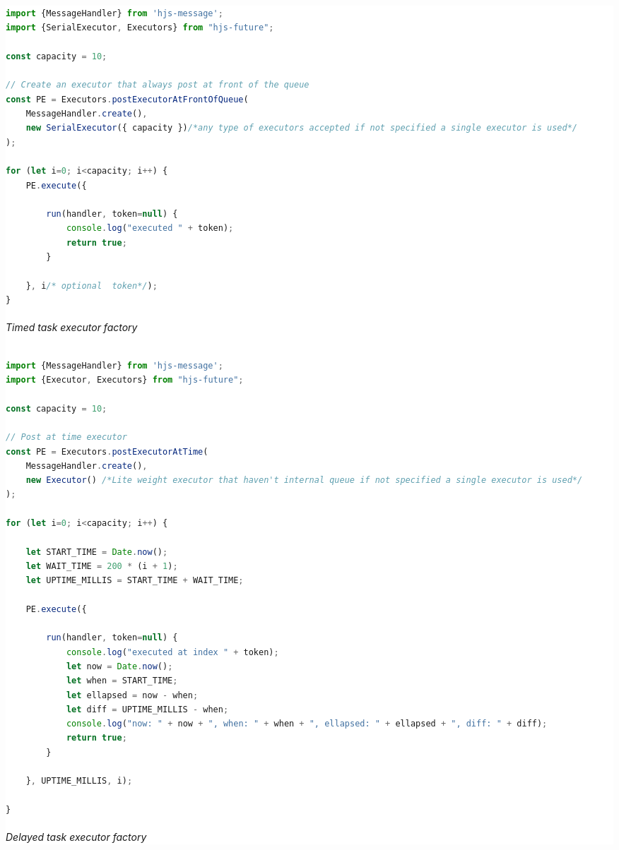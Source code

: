 
```javascript
import {MessageHandler} from 'hjs-message';
import {SerialExecutor, Executors} from "hjs-future";

const capacity = 10;

// Create an executor that always post at front of the queue
const PE = Executors.postExecutorAtFrontOfQueue(
    MessageHandler.create(), 
    new SerialExecutor({ capacity })/*any type of executors accepted if not specified a single executor is used*/
);

for (let i=0; i<capacity; i++) {
    PE.execute({
    
        run(handler, token=null) {
            console.log("executed " + token);
            return true;
        }
    
    }, i/* optional  token*/);
}
```
###### Timed task executor factory

```javascript
import {MessageHandler} from 'hjs-message';
import {Executor, Executors} from "hjs-future";

const capacity = 10;

// Post at time executor
const PE = Executors.postExecutorAtTime(
    MessageHandler.create(), 
    new Executor() /*Lite weight executor that haven't internal queue if not specified a single executor is used*/
);

for (let i=0; i<capacity; i++) {

    let START_TIME = Date.now();
    let WAIT_TIME = 200 * (i + 1);
    let UPTIME_MILLIS = START_TIME + WAIT_TIME;

    PE.execute({

        run(handler, token=null) {
            console.log("executed at index " + token);
            let now = Date.now();
            let when = START_TIME;
            let ellapsed = now - when;
            let diff = UPTIME_MILLIS - when;
            console.log("now: " + now + ", when: " + when + ", ellapsed: " + ellapsed + ", diff: " + diff);
            return true;
        }

    }, UPTIME_MILLIS, i);

}
```
###### Delayed task executor factory
